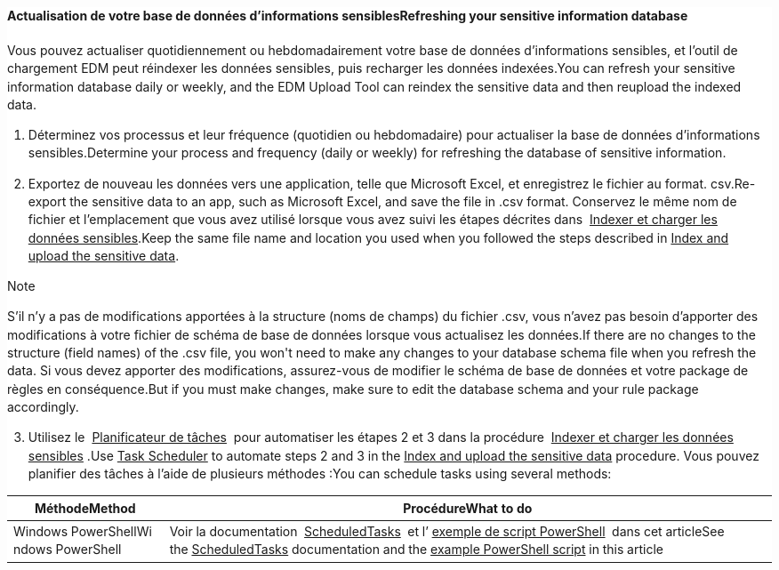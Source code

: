 #### <a name="refreshing-your-sensitive-information-database"></a><span data-ttu-id="b124d-266">Actualisation de votre base de données d’informations sensibles</span><span class="sxs-lookup"><span data-stu-id="b124d-266">Refreshing your sensitive information database</span></span>

<span data-ttu-id="b124d-267">Vous pouvez actualiser quotidiennement ou hebdomadairement votre base de données d’informations sensibles, et l’outil de chargement EDM peut réindexer les données sensibles, puis recharger les données indexées.</span><span class="sxs-lookup"><span data-stu-id="b124d-267">You can refresh your sensitive information database daily or weekly, and the EDM Upload Tool can reindex the sensitive data and then reupload the indexed data.</span></span>

1. <span data-ttu-id="b124d-268">Déterminez vos processus et leur fréquence (quotidien ou hebdomadaire) pour actualiser la base de données d’informations sensibles.</span><span class="sxs-lookup"><span data-stu-id="b124d-268">Determine your process and frequency (daily or weekly) for refreshing the database of sensitive information.</span></span>

2. <span data-ttu-id="b124d-269">Exportez de nouveau les données vers une application, telle que Microsoft Excel, et enregistrez le fichier au format. csv.</span><span class="sxs-lookup"><span data-stu-id="b124d-269">Re-export the sensitive data to an app, such as Microsoft Excel, and save the file in .csv format.</span></span> <span data-ttu-id="b124d-270">Conservez le même nom de fichier et l’emplacement que vous avez utilisé lorsque vous avez suivi les étapes décrites dans  [Indexer et charger les données sensibles](#index-and-upload-the-sensitive-data).</span><span class="sxs-lookup"><span data-stu-id="b124d-270">Keep the same file name and location you used when you followed the steps described in [Index and upload the sensitive data](#index-and-upload-the-sensitive-data).</span></span>

> [!NOTE]
> <span data-ttu-id="b124d-271">S’il n’y a pas de modifications apportées à la structure (noms de champs) du fichier .csv, vous n’avez pas besoin d’apporter des modifications à votre fichier de schéma de base de données lorsque vous actualisez les données.</span><span class="sxs-lookup"><span data-stu-id="b124d-271">If there are no changes to the structure (field names) of the .csv file, you won't need to make any changes to your database schema file when you refresh the data.</span></span> <span data-ttu-id="b124d-272">Si vous devez apporter des modifications, assurez-vous de modifier le schéma de base de données et votre package de règles en conséquence.</span><span class="sxs-lookup"><span data-stu-id="b124d-272">But if you must make changes, make sure to edit the database schema and your rule package accordingly.</span></span>

3. <span data-ttu-id="b124d-273">Utilisez le  [Planificateur de tâches](https://docs.microsoft.com/windows/desktop/TaskSchd/task-scheduler-start-page)  pour automatiser les étapes 2 et 3 dans la procédure  [Indexer et charger les données sensibles](#index-and-upload-the-sensitive-data) .</span><span class="sxs-lookup"><span data-stu-id="b124d-273">Use [Task Scheduler](https://docs.microsoft.com/windows/desktop/TaskSchd/task-scheduler-start-page) to automate steps 2 and 3 in the [Index and upload the sensitive data](#index-and-upload-the-sensitive-data) procedure.</span></span> <span data-ttu-id="b124d-274">Vous pouvez planifier des tâches à l’aide de plusieurs méthodes :</span><span class="sxs-lookup"><span data-stu-id="b124d-274">You can schedule tasks using several methods:</span></span>

| <span data-ttu-id="b124d-275">**Méthode**</span><span class="sxs-lookup"><span data-stu-id="b124d-275">**Method**</span></span>             | <span data-ttu-id="b124d-276">**Procédure**</span><span class="sxs-lookup"><span data-stu-id="b124d-276">**What to do**</span></span>                                                                                                                                                                                                                                                                                                                                                                                                                     |
| ---------------------- | ---------------------------------------------------------------------------------------------------------------------------------------------------------------------------------------------------------------------------------------------------------------------------------------------------------------------------------------------------------------------------------------------------------------------------------- |
| <span data-ttu-id="b124d-277">Windows PowerShell</span><span class="sxs-lookup"><span data-stu-id="b124d-277">Windows PowerShell</span></span>     | <span data-ttu-id="b124d-278">Voir la documentation  [ScheduledTasks](https://docs.microsoft.com/powershell/module/scheduledtasks/?view=win10-ps)  et l’ [exemple de script PowerShell](#example-powershell-script-for-task-scheduler)  dans cet article</span><span class="sxs-lookup"><span data-stu-id="b124d-278">See the [ScheduledTasks](https://docs.microsoft.com/powershell/module/scheduledtasks/?view=win10-ps) documentation and the [example PowerShell script](#example-powershell-script-for-task-scheduler) in this article</span></span> |